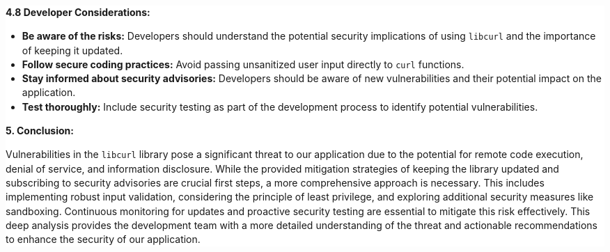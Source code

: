 **4.8 Developer Considerations:**

*   **Be aware of the risks:** Developers should understand the potential security implications of using `libcurl` and the importance of keeping it updated.
*   **Follow secure coding practices:**  Avoid passing unsanitized user input directly to `curl` functions.
*   **Stay informed about security advisories:**  Developers should be aware of new vulnerabilities and their potential impact on the application.
*   **Test thoroughly:**  Include security testing as part of the development process to identify potential vulnerabilities.

**5. Conclusion:**

Vulnerabilities in the `libcurl` library pose a significant threat to our application due to the potential for remote code execution, denial of service, and information disclosure. While the provided mitigation strategies of keeping the library updated and subscribing to security advisories are crucial first steps, a more comprehensive approach is necessary. This includes implementing robust input validation, considering the principle of least privilege, and exploring additional security measures like sandboxing. Continuous monitoring for updates and proactive security testing are essential to mitigate this risk effectively. This deep analysis provides the development team with a more detailed understanding of the threat and actionable recommendations to enhance the security of our application.